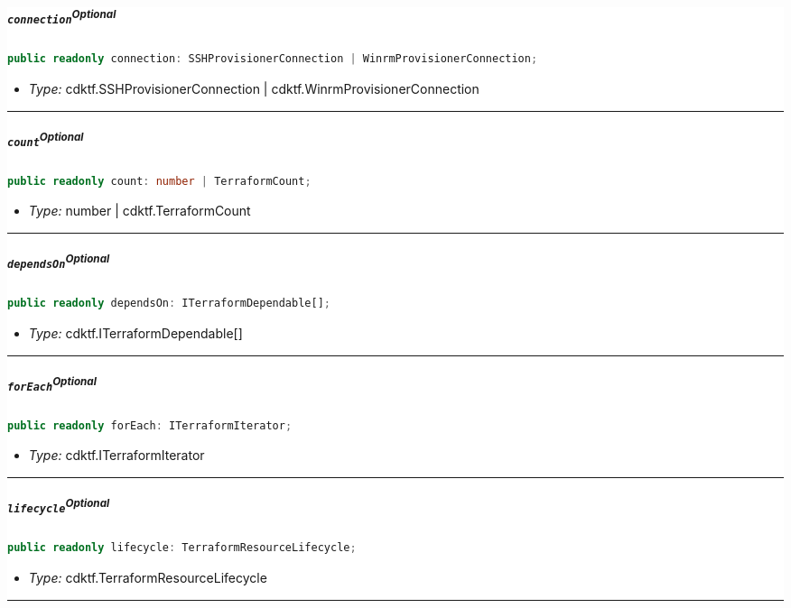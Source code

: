 
##### `connection`<sup>Optional</sup> <a name="connection" id="@cdktf/provider-cloudflare.dnsRecord.DnsRecordConfig.property.connection"></a>

```typescript
public readonly connection: SSHProvisionerConnection | WinrmProvisionerConnection;
```

- *Type:* cdktf.SSHProvisionerConnection | cdktf.WinrmProvisionerConnection

---

##### `count`<sup>Optional</sup> <a name="count" id="@cdktf/provider-cloudflare.dnsRecord.DnsRecordConfig.property.count"></a>

```typescript
public readonly count: number | TerraformCount;
```

- *Type:* number | cdktf.TerraformCount

---

##### `dependsOn`<sup>Optional</sup> <a name="dependsOn" id="@cdktf/provider-cloudflare.dnsRecord.DnsRecordConfig.property.dependsOn"></a>

```typescript
public readonly dependsOn: ITerraformDependable[];
```

- *Type:* cdktf.ITerraformDependable[]

---

##### `forEach`<sup>Optional</sup> <a name="forEach" id="@cdktf/provider-cloudflare.dnsRecord.DnsRecordConfig.property.forEach"></a>

```typescript
public readonly forEach: ITerraformIterator;
```

- *Type:* cdktf.ITerraformIterator

---

##### `lifecycle`<sup>Optional</sup> <a name="lifecycle" id="@cdktf/provider-cloudflare.dnsRecord.DnsRecordConfig.property.lifecycle"></a>

```typescript
public readonly lifecycle: TerraformResourceLifecycle;
```

- *Type:* cdktf.TerraformResourceLifecycle

---
